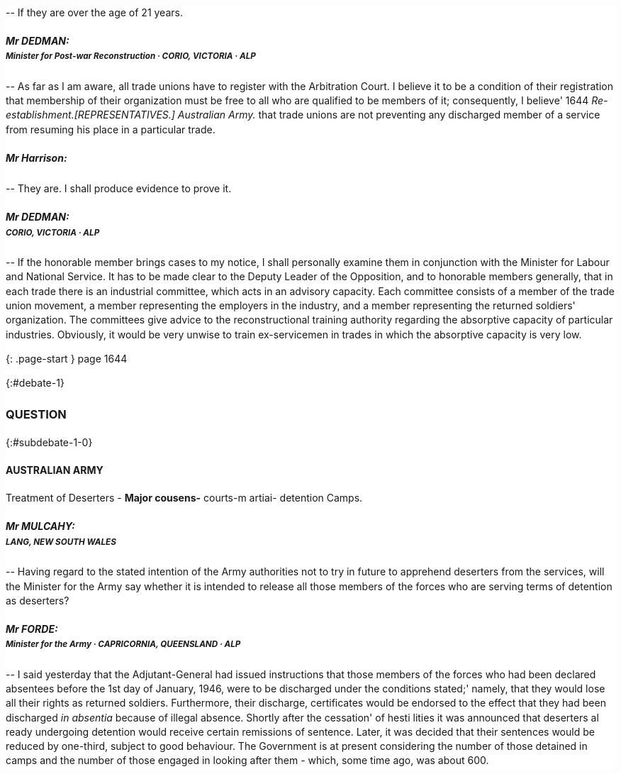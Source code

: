 -- If they are over the age of 21 years. 

##### Mr DEDMAN:<br><small class="text-muted">Minister for Post-war Reconstruction &middot; CORIO, VICTORIA &middot; ALP</small>

-- As far as I am aware, all trade unions have to register with the Arbitration Court. I believe it to be a condition of their registration that membership of their organization must be free to all who are qualified to be members of it; consequently, I believe' 1644  *Re-establishment.[REPRESENTATIVES.] Australian Army.*  that trade unions are not preventing any discharged member of a service from resuming his place in a particular trade. 

##### Mr Harrison:

-- They are. I shall produce evidence to prove it. 

##### Mr DEDMAN:<br><small class="text-muted">CORIO, VICTORIA &middot; ALP</small>

-- If the honorable member brings cases to my notice, I shall personally examine them in conjunction with the Minister for Labour and National Service. It has to be made clear to the  Deputy  Leader of the Opposition, and to honorable members generally, that in each trade there is an industrial committee, which acts in an advisory capacity. Each committee consists of a member of the trade union movement, a member representing the employers in the industry, and a member representing the returned soldiers' organization. The committees give advice to the reconstructional training authority regarding the absorptive capacity of particular industries. Obviously, it would be very unwise to train ex-servicemen in trades in which the absorptive capacity is very low. 

{: .page-start }
page 1644

{:#debate-1}
### QUESTION

{:#subdebate-1-0}
#### AUSTRALIAN ARMY

Treatment of Deserters -  **Major cousens-**  courts-m artiai- detention Camps. 

##### Mr MULCAHY:<br><small class="text-muted">LANG, NEW SOUTH WALES</small>

-- Having regard to the stated intention of the Army authorities not to try in future to apprehend deserters from the services, will the Minister for the Army say whether it is intended to release all those members of the forces who are serving terms of detention as deserters? 

##### Mr FORDE:<br><small class="text-muted">Minister for the Army &middot; CAPRICORNIA, QUEENSLAND &middot; ALP</small>

-- I said yesterday that the Adjutant-General had issued instructions that those members of the forces who had been declared absentees before the 1st day of January, 1946, were to be discharged under the conditions stated;' namely, that they would lose all their rights as returned soldiers. Furthermore, their discharge, certificates would be endorsed to the effect that they had been discharged  *in absentia*  because of illegal absence. Shortly after the cessation' of hesti lities it was announced that deserters al ready undergoing detention would receive certain remissions of sentence. Later, it was decided that their sentences would be reduced by one-third, subject to good behaviour. The Government is at present considering the number of those detained in camps and the number of those engaged in looking after them - which, some time ago, was about 600. 
